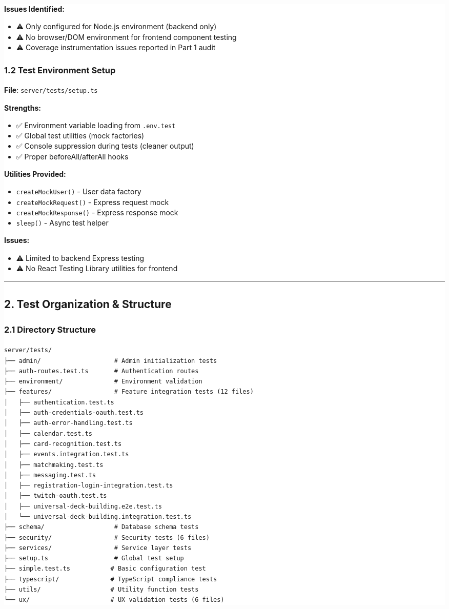
**Issues Identified:**

- ⚠️ Only configured for Node.js environment (backend only)
- ⚠️ No browser/DOM environment for frontend component testing
- ⚠️ Coverage instrumentation issues reported in Part 1 audit

### 1.2 Test Environment Setup

**File**: `server/tests/setup.ts`

**Strengths:**

- ✅ Environment variable loading from `.env.test`
- ✅ Global test utilities (mock factories)
- ✅ Console suppression during tests (cleaner output)
- ✅ Proper beforeAll/afterAll hooks

**Utilities Provided:**

- `createMockUser()` - User data factory
- `createMockRequest()` - Express request mock
- `createMockResponse()` - Express response mock
- `sleep()` - Async test helper

**Issues:**

- ⚠️ Limited to backend Express testing
- ⚠️ No React Testing Library utilities for frontend

---

## 2. Test Organization & Structure

### 2.1 Directory Structure

```
server/tests/
├── admin/                    # Admin initialization tests
├── auth-routes.test.ts       # Authentication routes
├── environment/              # Environment validation
├── features/                 # Feature integration tests (12 files)
│   ├── authentication.test.ts
│   ├── auth-credentials-oauth.test.ts
│   ├── auth-error-handling.test.ts
│   ├── calendar.test.ts
│   ├── card-recognition.test.ts
│   ├── events.integration.test.ts
│   ├── matchmaking.test.ts
│   ├── messaging.test.ts
│   ├── registration-login-integration.test.ts
│   ├── twitch-oauth.test.ts
│   ├── universal-deck-building.e2e.test.ts
│   └── universal-deck-building.integration.test.ts
├── schema/                   # Database schema tests
├── security/                 # Security tests (6 files)
├── services/                 # Service layer tests
├── setup.ts                  # Global test setup
├── simple.test.ts           # Basic configuration test
├── typescript/              # TypeScript compliance tests
├── utils/                   # Utility function tests
└── ux/                      # UX validation tests (6 files)
```
